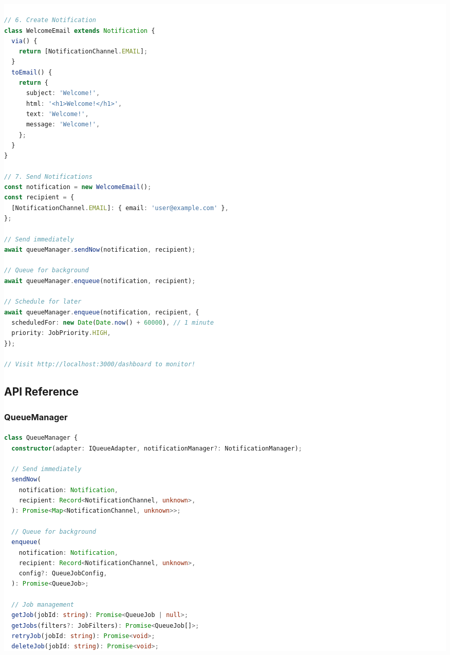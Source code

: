 ```typescript

// 6. Create Notification
class WelcomeEmail extends Notification {
  via() {
    return [NotificationChannel.EMAIL];
  }
  toEmail() {
    return {
      subject: 'Welcome!',
      html: '<h1>Welcome!</h1>',
      text: 'Welcome!',
      message: 'Welcome!',
    };
  }
}

// 7. Send Notifications
const notification = new WelcomeEmail();
const recipient = {
  [NotificationChannel.EMAIL]: { email: 'user@example.com' },
};

// Send immediately
await queueManager.sendNow(notification, recipient);

// Queue for background
await queueManager.enqueue(notification, recipient);

// Schedule for later
await queueManager.enqueue(notification, recipient, {
  scheduledFor: new Date(Date.now() + 60000), // 1 minute
  priority: JobPriority.HIGH,
});

// Visit http://localhost:3000/dashboard to monitor!
```

## API Reference

### QueueManager

```typescript
class QueueManager {
  constructor(adapter: IQueueAdapter, notificationManager?: NotificationManager);

  // Send immediately
  sendNow(
    notification: Notification,
    recipient: Record<NotificationChannel, unknown>,
  ): Promise<Map<NotificationChannel, unknown>>;

  // Queue for background
  enqueue(
    notification: Notification,
    recipient: Record<NotificationChannel, unknown>,
    config?: QueueJobConfig,
  ): Promise<QueueJob>;

  // Job management
  getJob(jobId: string): Promise<QueueJob | null>;
  getJobs(filters?: JobFilters): Promise<QueueJob[]>;
  retryJob(jobId: string): Promise<void>;
  deleteJob(jobId: string): Promise<void>;
```